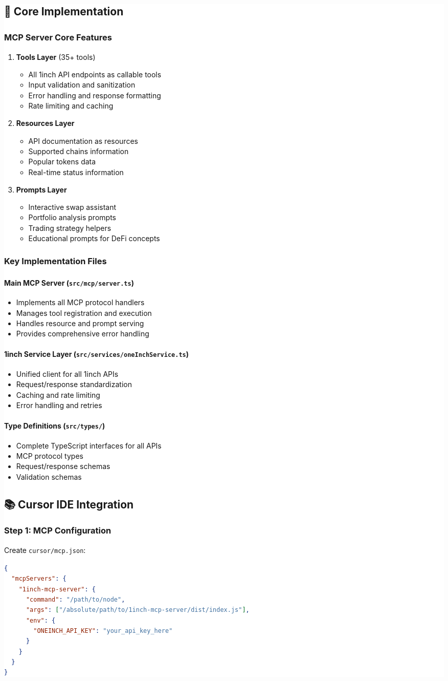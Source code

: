 ## 🔧 Core Implementation

### MCP Server Core Features

1. **Tools Layer** (35+ tools)
   - All 1inch API endpoints as callable tools
   - Input validation and sanitization
   - Error handling and response formatting
   - Rate limiting and caching

2. **Resources Layer**
   - API documentation as resources
   - Supported chains information
   - Popular tokens data
   - Real-time status information

3. **Prompts Layer**
   - Interactive swap assistant
   - Portfolio analysis prompts
   - Trading strategy helpers
   - Educational prompts for DeFi concepts

### Key Implementation Files

#### Main MCP Server (`src/mcp/server.ts`)
- Implements all MCP protocol handlers
- Manages tool registration and execution
- Handles resource and prompt serving
- Provides comprehensive error handling

#### 1inch Service Layer (`src/services/oneInchService.ts`)
- Unified client for all 1inch APIs
- Request/response standardization
- Caching and rate limiting
- Error handling and retries

#### Type Definitions (`src/types/`)
- Complete TypeScript interfaces for all APIs
- MCP protocol types
- Request/response schemas
- Validation schemas

## 📚 Cursor IDE Integration

### Step 1: MCP Configuration

Create `cursor/mcp.json`:

```json
{
  "mcpServers": {
    "1inch-mcp-server": {
      "command": "/path/to/node",
      "args": ["/absolute/path/to/1inch-mcp-server/dist/index.js"],
      "env": {
        "ONEINCH_API_KEY": "your_api_key_here"
      }
    }
  }
}
```
